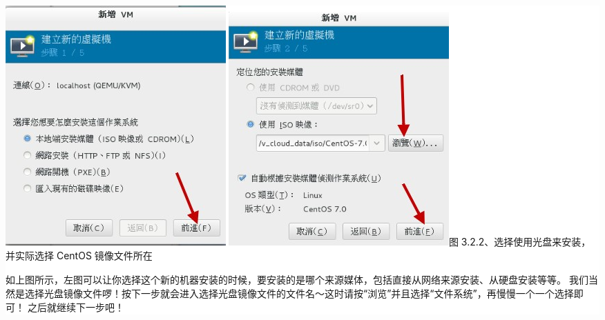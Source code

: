 ![选择安装方式](img/virtual_02.jpg) ![选择安装光盘镜像](img/virtual_03.jpg)图 3.2.2、选择使用光盘来安装，并实际选择 CentOS 镜像文件所在

如上图所示，左图可以让你选择这个新的机器安装的时候，要安装的是哪个来源媒体，包括直接从网络来源安装、从硬盘安装等等。 我们当然是选择光盘镜像文件啰！按下一步就会进入选择光盘镜像文件的文件名～这时请按“浏览”并且选择“文件系统”，再慢慢一个一个选择即可！ 之后就继续下一步吧！
